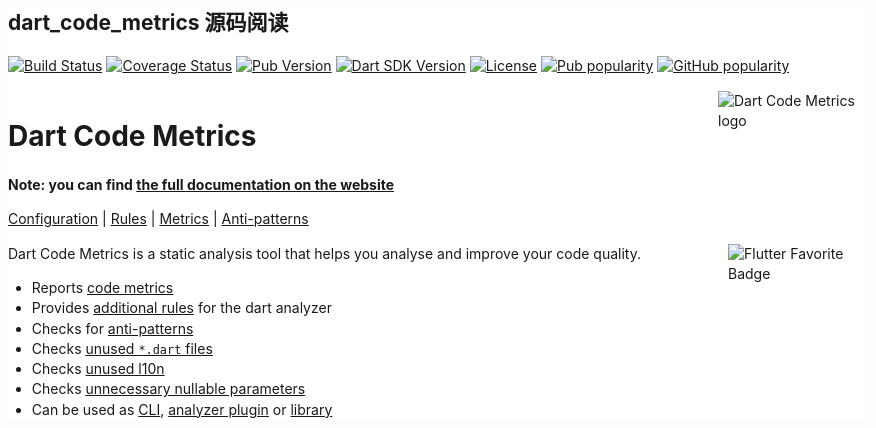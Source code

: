 
##  dart_code_metrics 源码阅读

[![Build Status](https://shields.io/github/workflow/status/dart-code-checker/dart-code-metrics/build?logo=github&logoColor=white)](https://github.com/dart-code-checker/dart-code-metrics/)
[![Coverage Status](https://img.shields.io/codecov/c/github/dart-code-checker/dart-code-metrics?logo=codecov&logoColor=white)](https://codecov.io/gh/dart-code-checker/dart-code-metrics/)
[![Pub Version](https://img.shields.io/pub/v/dart_code_metrics?logo=dart&logoColor=white)](https://pub.dev/packages/dart_code_metrics/)
[![Dart SDK Version](https://badgen.net/pub/sdk-version/dart_code_metrics)](https://pub.dev/packages/dart_code_metrics/)
[![License](https://img.shields.io/github/license/dart-code-checker/dart-code-metrics)](https://github.com/dart-code-checker/dart-code-metrics/blob/master/LICENSE)
[![Pub popularity](https://badgen.net/pub/popularity/dart_code_metrics)](https://pub.dev/packages/dart_code_metrics/score)
[![GitHub popularity](https://img.shields.io/github/stars/dart-code-checker/dart-code-metrics?logo=github&logoColor=white)](https://github.com/dart-code-checker/dart-code-metrics/stargazers)

<img
  src="https://raw.githubusercontent.com/dart-code-checker/dart-code-metrics/master/assets/logo.svg"
  alt="Dart Code Metrics logo"
  height="150" width="150"
  align="right">

# Dart Code Metrics

**Note: you can find [the full documentation on the website](https://dartcodemetrics.dev/docs/getting-started/introduction)**

[Configuration](https://dartcodemetrics.dev/docs/getting-started/configuration) |
[Rules](https://dartcodemetrics.dev/docs/rules) |
[Metrics](https://dartcodemetrics.dev/docs/metrics) |
[Anti-patterns](https://dartcodemetrics.dev/docs/anti-patterns/overivew)

<a href="https://flutter.dev/docs/development/packages-and-plugins/favorites">
<img
  src="https://raw.githubusercontent.com/dart-code-checker/dart-code-metrics/master/assets/flutter-favorite-badge-1200px.png"
  alt="Flutter Favorite Badge"
  height="140" width="140"
  align="right">
</a>

Dart Code Metrics is a static analysis tool that helps you analyse and improve your code quality.

- Reports [code metrics](https://dartcodemetrics.dev/docs/metrics)
- Provides [additional rules](https://dartcodemetrics.dev/docs/rules) for the dart analyzer
- Checks for [anti-patterns](https://dartcodemetrics.dev/docs/anti-patterns)
- Checks [unused `*.dart` files](https://dartcodemetrics.dev/docs/cli/check-unused-files)
- Checks [unused l10n](https://dartcodemetrics.dev/docs/cli/check-unused-l10n)
- Checks [unnecessary nullable parameters](https://dartcodemetrics.dev/docs/cli/check-unnecessary-nullable)
- Can be used as [CLI](https://dartcodemetrics.dev/docs/cli), [analyzer plugin](https://dartcodemetrics.dev/docs/analyzer-plugin) or [library](https://dartcodemetrics.dev/docs/getting-started/installation#library)
